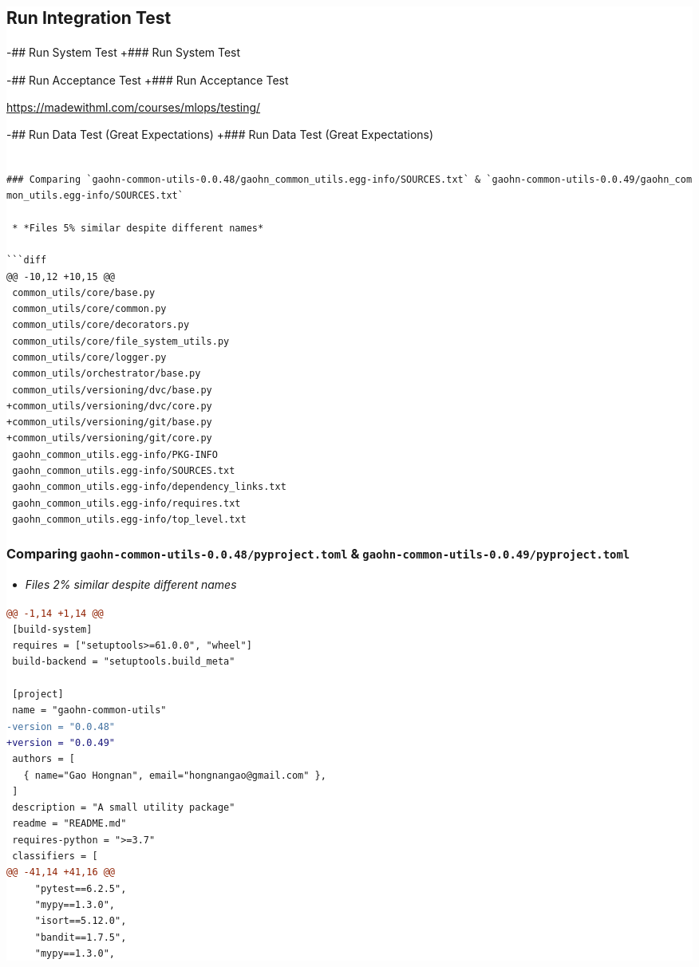  ## Run Integration Test
 
-## Run System Test
+### Run System Test
 
-## Run Acceptance Test
+### Run Acceptance Test
 
 https://madewithml.com/courses/mlops/testing/
 
-## Run Data Test (Great Expectations)
+### Run Data Test (Great Expectations)
```

### Comparing `gaohn-common-utils-0.0.48/gaohn_common_utils.egg-info/SOURCES.txt` & `gaohn-common-utils-0.0.49/gaohn_common_utils.egg-info/SOURCES.txt`

 * *Files 5% similar despite different names*

```diff
@@ -10,12 +10,15 @@
 common_utils/core/base.py
 common_utils/core/common.py
 common_utils/core/decorators.py
 common_utils/core/file_system_utils.py
 common_utils/core/logger.py
 common_utils/orchestrator/base.py
 common_utils/versioning/dvc/base.py
+common_utils/versioning/dvc/core.py
+common_utils/versioning/git/base.py
+common_utils/versioning/git/core.py
 gaohn_common_utils.egg-info/PKG-INFO
 gaohn_common_utils.egg-info/SOURCES.txt
 gaohn_common_utils.egg-info/dependency_links.txt
 gaohn_common_utils.egg-info/requires.txt
 gaohn_common_utils.egg-info/top_level.txt
```

### Comparing `gaohn-common-utils-0.0.48/pyproject.toml` & `gaohn-common-utils-0.0.49/pyproject.toml`

 * *Files 2% similar despite different names*

```diff
@@ -1,14 +1,14 @@
 [build-system]
 requires = ["setuptools>=61.0.0", "wheel"]
 build-backend = "setuptools.build_meta"
 
 [project]
 name = "gaohn-common-utils"
-version = "0.0.48"
+version = "0.0.49"
 authors = [
   { name="Gao Hongnan", email="hongnangao@gmail.com" },
 ]
 description = "A small utility package"
 readme = "README.md"
 requires-python = ">=3.7"
 classifiers = [
@@ -41,14 +41,16 @@
     "pytest==6.2.5",
     "mypy==1.3.0",
     "isort==5.12.0",
     "bandit==1.7.5",
     "mypy==1.3.0",
```